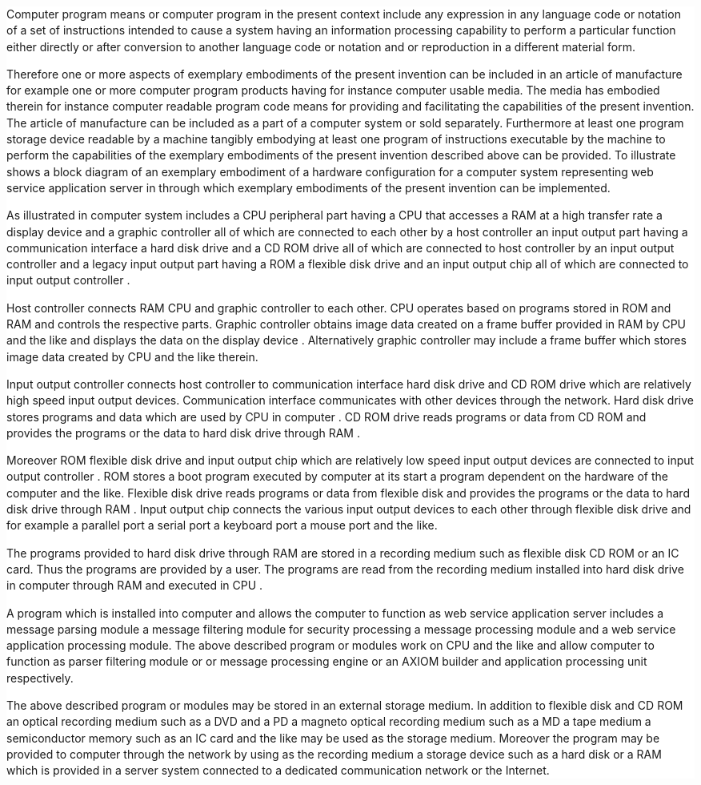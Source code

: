 Computer program means or computer program in the present context include any expression in any language code or notation of a set of instructions intended to cause a system having an information processing capability to perform a particular function either directly or after conversion to another language code or notation and or reproduction in a different material form.

Therefore one or more aspects of exemplary embodiments of the present invention can be included in an article of manufacture for example one or more computer program products having for instance computer usable media. The media has embodied therein for instance computer readable program code means for providing and facilitating the capabilities of the present invention. The article of manufacture can be included as a part of a computer system or sold separately. Furthermore at least one program storage device readable by a machine tangibly embodying at least one program of instructions executable by the machine to perform the capabilities of the exemplary embodiments of the present invention described above can be provided. To illustrate shows a block diagram of an exemplary embodiment of a hardware configuration for a computer system representing web service application server in through which exemplary embodiments of the present invention can be implemented.

As illustrated in computer system includes a CPU peripheral part having a CPU that accesses a RAM at a high transfer rate a display device and a graphic controller all of which are connected to each other by a host controller an input output part having a communication interface a hard disk drive and a CD ROM drive all of which are connected to host controller by an input output controller and a legacy input output part having a ROM a flexible disk drive and an input output chip all of which are connected to input output controller .

Host controller connects RAM CPU and graphic controller to each other. CPU operates based on programs stored in ROM and RAM and controls the respective parts. Graphic controller obtains image data created on a frame buffer provided in RAM by CPU and the like and displays the data on the display device . Alternatively graphic controller may include a frame buffer which stores image data created by CPU and the like therein.

Input output controller connects host controller to communication interface hard disk drive and CD ROM drive which are relatively high speed input output devices. Communication interface communicates with other devices through the network. Hard disk drive stores programs and data which are used by CPU in computer . CD ROM drive reads programs or data from CD ROM and provides the programs or the data to hard disk drive through RAM .

Moreover ROM flexible disk drive and input output chip which are relatively low speed input output devices are connected to input output controller . ROM stores a boot program executed by computer at its start a program dependent on the hardware of the computer and the like. Flexible disk drive reads programs or data from flexible disk and provides the programs or the data to hard disk drive through RAM . Input output chip connects the various input output devices to each other through flexible disk drive and for example a parallel port a serial port a keyboard port a mouse port and the like.

The programs provided to hard disk drive through RAM are stored in a recording medium such as flexible disk CD ROM or an IC card. Thus the programs are provided by a user. The programs are read from the recording medium installed into hard disk drive in computer through RAM and executed in CPU .

A program which is installed into computer and allows the computer to function as web service application server includes a message parsing module a message filtering module for security processing a message processing module and a web service application processing module. The above described program or modules work on CPU and the like and allow computer to function as parser filtering module or or message processing engine or an AXIOM builder and application processing unit respectively.

The above described program or modules may be stored in an external storage medium. In addition to flexible disk and CD ROM an optical recording medium such as a DVD and a PD a magneto optical recording medium such as a MD a tape medium a semiconductor memory such as an IC card and the like may be used as the storage medium. Moreover the program may be provided to computer through the network by using as the recording medium a storage device such as a hard disk or a RAM which is provided in a server system connected to a dedicated communication network or the Internet.
